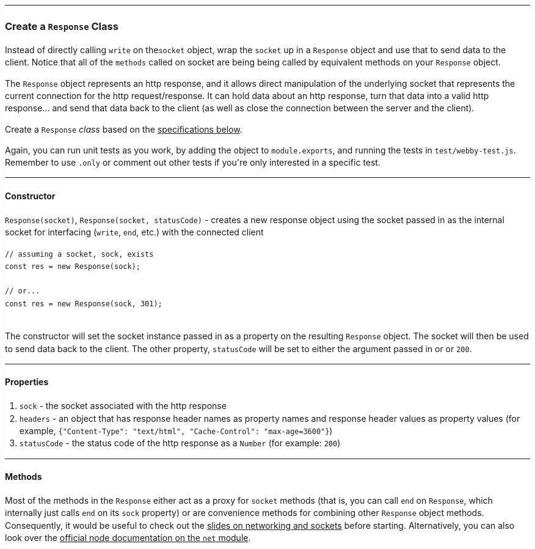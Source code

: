 <hr>

### Create a `Response` Class

Instead of directly calling  `write` on the`socket` object, wrap the `socket` up in a `Response` object and use that to send data to the client. Notice that all of the `methods` called on socket are being being called by equivalent methods on your `Response` object.

The `Response` object represents an http response, and it allows direct manipulation of the underlying socket that represents the current connection for the http request/response. It can hold data about an http response, turn that data into a valid http response... and send that data back to the client (as well as close the connection between the server and the client).

Create a `Response` _class_ based on the [specifications below](#response).  

Again, you can run unit tests as you work, by adding the object to `module.exports`, and running the tests in `test/webby-test.js`. Remember to use `.only` or comment out other tests if you're only interested in a specific test.

<a name="response"></a>

<hr>

#### Constructor

`Response(socket)`, `Response(socket, statusCode)` - creates a new response object using the socket passed in as the internal socket for interfacing (`write`, `end`, etc.) with the connected client

<pre><code data-trim contenteditable>// assuming a socket, sock, exists
const res = new Response(sock);

// or...
const res = new Response(sock, 301);

</code></pre>

The constructor will set the socket instance passed in as a property on the resulting `Response` object. The socket will then be used to send data back to the client. The other property, `statusCode` will be set to either the argument passed in or or `200`.


<hr>

#### Properties

1. `sock` - the socket associated with the http response
2. `headers` - an object that has response header names as property names and response header values as property values (for example, `{"Content-Type": "text/html", "Cache-Control": "max-age=3600"}`)
4. `statusCode` - the status code of the http response as a `Number` (for example: `200`)

<hr>

#### Methods

Most of the methods in the `Response` either act as a proxy for `socket` methods (that is, you can call `end` on `Response`, which internally just calls `end` on its `sock` property) or are convenience methods for combining other `Response` object methods. Consequently, it would be useful to check out the [slides on networking and sockets](../slides/06/sockets.html) before starting. Alternatively, you can also look over the [official node documentation on the `net` module](https://nodejs.org/api/net.html).
